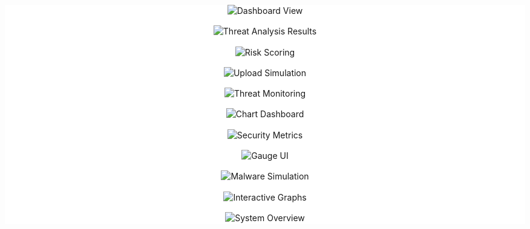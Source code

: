 <p align="center">
  <img src="./assets/screenshots/Screenshot 2025-08-17 200936.png" width="800" alt="Dashboard View"/>
</p>

<p align="center">
  <img src="./assets/screenshots/Screenshot 2025-08-17 200951.png" width="800" alt="Threat Analysis Results"/>
</p>

<p align="center">
  <img src="./assets/screenshots/Screenshot 2025-08-17 201011.png" width="800" alt="Risk Scoring"/>
</p>

<p align="center">
  <img src="./assets/screenshots/Screenshot 2025-08-17 201028.png" width="800" alt="Upload Simulation"/>
</p>

<p align="center">
  <img src="./assets/screenshots/Screenshot 2025-08-17 201043.png" width="800" alt="Threat Monitoring"/>
</p>

<p align="center">
  <img src="./assets/screenshots/Screenshot 2025-08-17 201101.png" width="800" alt="Chart Dashboard"/>
</p>

<p align="center">
  <img src="./assets/screenshots/Screenshot 2025-08-17 201136.png" width="800" alt="Security Metrics"/>
</p>

<p align="center">
  <img src="./assets/screenshots/Screenshot 2025-08-17 201153.png" width="800" alt="Gauge UI"/>
</p>

<p align="center">
  <img src="./assets/screenshots/Screenshot 2025-08-17 201207.png" width="800" alt="Malware Simulation"/>
</p>

<p align="center">
  <img src="./assets/screenshots/Screenshot 2025-08-17 201216.png" width="800" alt="Interactive Graphs"/>
</p>

<p align="center">
  <img src="./assets/screenshots/Screenshot 2025-08-17 201227.png" width="800" alt="System Overview"/>
</p>
